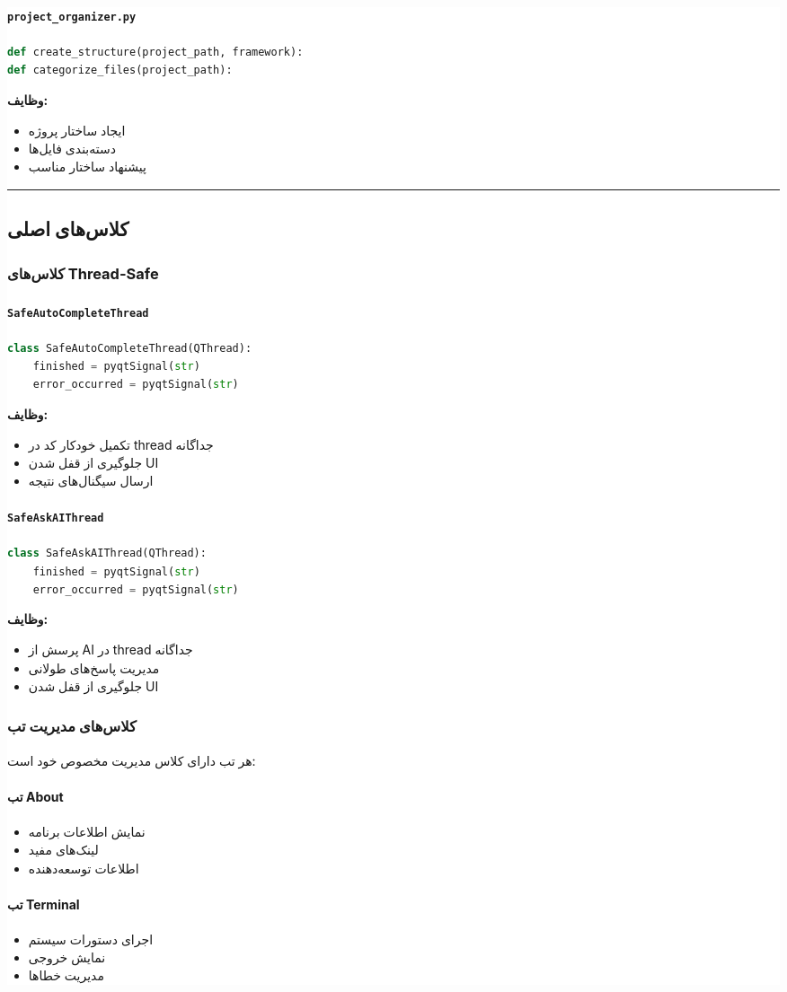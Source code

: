 #### `project_organizer.py`
```python
def create_structure(project_path, framework):
def categorize_files(project_path):
```
**وظایف:**
- ایجاد ساختار پروژه
- دسته‌بندی فایل‌ها
- پیشنهاد ساختار مناسب

---

## کلاس‌های اصلی

### کلاس‌های Thread-Safe

#### `SafeAutoCompleteThread`
```python
class SafeAutoCompleteThread(QThread):
    finished = pyqtSignal(str)
    error_occurred = pyqtSignal(str)
```
**وظایف:**
- تکمیل خودکار کد در thread جداگانه
- جلوگیری از قفل شدن UI
- ارسال سیگنال‌های نتیجه

#### `SafeAskAIThread`
```python
class SafeAskAIThread(QThread):
    finished = pyqtSignal(str)
    error_occurred = pyqtSignal(str)
```
**وظایف:**
- پرسش از AI در thread جداگانه
- مدیریت پاسخ‌های طولانی
- جلوگیری از قفل شدن UI

### کلاس‌های مدیریت تب

هر تب دارای کلاس مدیریت مخصوص خود است:

#### تب About
- نمایش اطلاعات برنامه
- لینک‌های مفید
- اطلاعات توسعه‌دهنده

#### تب Terminal
- اجرای دستورات سیستم
- نمایش خروجی
- مدیریت خطاها
